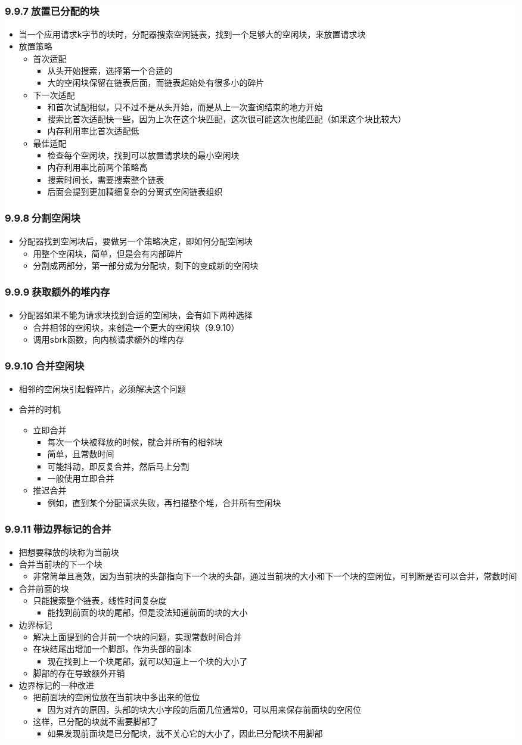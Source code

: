 ### 9.9.7 放置已分配的块

- 当一个应用请求k字节的块时，分配器搜索空闲链表，找到一个足够大的空闲块，来放置请求块
- 放置策略
  - 首次适配
    - 从头开始搜索，选择第一个合适的
    - 大的空闲块保留在链表后面，而链表起始处有很多小的碎片
  - 下一次适配
    - 和首次试配相似，只不过不是从头开始，而是从上一次查询结束的地方开始
    - 搜索比首次适配快一些，因为上次在这个块匹配，这次很可能这次也能匹配（如果这个块比较大）
    - 内存利用率比首次适配低
  - 最佳适配
    - 检查每个空闲块，找到可以放置请求块的最小空闲块
    - 内存利用率比前两个策略高
    - 搜索时间长，需要搜索整个链表
    - 后面会提到更加精细复杂的分离式空闲链表组织

### 9.9.8 分割空闲块

- 分配器找到空闲块后，要做另一个策略决定，即如何分配空闲块
  - 用整个空闲块，简单，但是会有内部碎片
  - 分割成两部分，第一部分成为分配块，剩下的变成新的空闲块

### 9.9.9 获取额外的堆内存

- 分配器如果不能为请求块找到合适的空闲块，会有如下两种选择
  - 合并相邻的空闲块，来创造一个更大的空闲块（9.9.10）
  - 调用sbrk函数，向内核请求额外的堆内存

### 9.9.10 合并空闲块

- 相邻的空闲块引起假碎片，必须解决这个问题

- 合并的时机
  - 立即合并
    - 每次一个块被释放的时候，就合并所有的相邻块
    - 简单，且常数时间
    - 可能抖动，即反复合并，然后马上分割
    - 一般使用立即合并
  - 推迟合并
    - 例如，直到某个分配请求失败，再扫描整个堆，合并所有空闲块

### 9.9.11 带边界标记的合并

- 把想要释放的块称为当前块
- 合并当前块的下一个块
  - 非常简单且高效，因为当前块的头部指向下一个块的头部，通过当前块的大小和下一个块的空闲位，可判断是否可以合并，常数时间
- 合并前面的块
  - 只能搜索整个链表，线性时间复杂度
    - 能找到前面的块的尾部，但是没法知道前面的块的大小
- 边界标记
  - 解决上面提到的合并前一个块的问题，实现常数时间合并
  - 在块结尾出增加一个脚部，作为头部的副本
    - 现在找到上一个块尾部，就可以知道上一个块的大小了
  - 脚部的存在导致额外开销
- 边界标记的一种改进
  - 把前面块的空闲位放在当前块中多出来的低位
    - 因为对齐的原因，头部的块大小字段的后面几位通常0，可以用来保存前面块的空闲位
  - 这样，已分配的块就不需要脚部了
    - 如果发现前面块是已分配块，就不关心它的大小了，因此已分配块不用脚部
